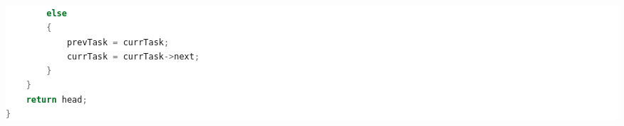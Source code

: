 ```c++
        else
        {
            prevTask = currTask;
            currTask = currTask->next;
        }
    }
    return head;
}
```


